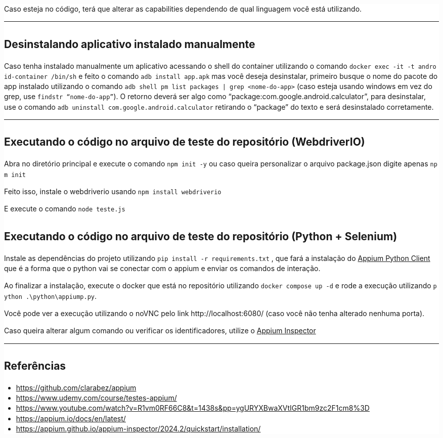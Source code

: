 Caso esteja no código, terá que alterar as capabilities dependendo de qual linguagem você está utilizando.

---

## Desinstalando aplicativo instalado manualmente

Caso tenha instalado manualmente um aplicativo acessando o shell do container utilizando o comando `docker exec -it -t android-container /bin/sh` e feito o comando `adb install app.apk` mas você deseja desinstalar, primeiro busque o nome do pacote do app instalado utilizando o comando `adb shell pm list packages | grep <nome-do-app>` (caso esteja usando windows em vez do grep, use `findstr “nome-do-app”`). O retorno deverá ser algo como “package:com.google.android.calculator”, para desinstalar, use o comando `adb uninstall com.google.android.calculator` retirando o “package” do texto e será desinstalado corretamente.

---

## Executando o código no arquivo de teste do repositório (WebdriverIO)

Abra no diretório principal e execute o comando `npm init -y` ou caso queira personalizar o arquivo package.json digite apenas `npm init`

Feito isso, instale o webdriverio usando `npm install webdriverio`

E execute o comando `node teste.js`

## Executando o código no arquivo de teste do repositório (Python + Selenium)

Instale as dependências do projeto utilizando `pip install -r requirements.txt` , que fará a instalação do [Appium Python Client](https://pypi.org/project/Appium-Python-Client/) que é a forma que o python vai se conectar com o appium e enviar os comandos de interação.

Ao finalizar a instalação, execute o docker que está no repositório utilizando `docker compose up -d` e rode a execução utilizando `python .\python\appiump.py`.

Você pode ver a execução utilizando o noVNC pelo link http://localhost:6080/ (caso você não tenha alterado nenhuma porta). 

Caso queira alterar algum comando ou verificar os identificadores, utilize o [Appium Inspector](#iniciando-com-appium-emulador-local-️)

---
## Referências
- https://github.com/clarabez/appium
- https://www.udemy.com/course/testes-appium/
- https://www.youtube.com/watch?v=R1vm0RF66C8&t=1438s&pp=ygURYXBwaXVtIGR1bm9zc2F1cm8%3D
- https://appium.io/docs/en/latest/
- https://appium.github.io/appium-inspector/2024.2/quickstart/installation/
